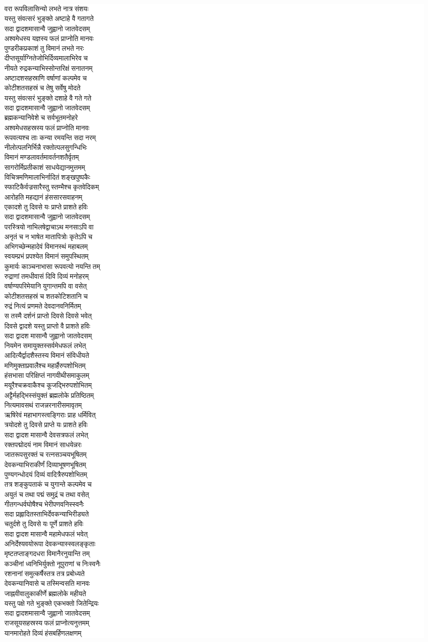 वरा रूपविलासिन्यो लभते नात्र संशयः  
यस्तु संवत्सरं भुङ्क्ते अष्टाहे वै गतागते  
सदा द्वादशमासान्वै जुह्वानो जातवेदसम्  
अश्वमेधस्य यज्ञस्य फलं प्राप्नोति मानवः  
पुण्डरीकप्रकाशं तु विमानं लभते नरः  
दीप्तसूर्याग्नितेजोभिर्दिव्यमालाभिरेव च  
नीयते रुद्रकन्याभिस्सोन्तरिक्षं सनातनम्  
अष्टादशसहस्राणि वर्षाणां कल्पमेव च  
कोटीशतसहस्रं च तेषु सर्वेषु मोदते  
यस्तु संवत्सरं भुङ्क्ते दशाहे वै गते गते  
सदा द्वादशमासान्वै जुह्वानो जातवेदसम्  
ब्रह्मकन्यानिवेशे च सर्वभूतमनोहरे  
अश्वमेधसहस्रस्य फलं प्राप्नोति मानवः  
रूपवत्यश्च ताः कन्या रमयन्ति सदा नरम्  
नीलोत्पलनिर्भिन्नै रक्तोत्पलसुगन्धिभिः  
विमानं मण्डलावर्तमावर्तनशतैर्वृतम्  
सागरोर्मिप्रतीकाशं साधयेद्यानमुत्तमम्  
विचित्रमणिमालाभिर्नादितं शङ्खपुष्पकैः  
स्फाटिकैर्वज्रसारैस्तु स्तम्भैश्च कृतवेदिकम्  
आरोहति महद्यानं हंससारसवाहनम्  
एकादशे तु दिवसे यः प्राप्ते प्राशते हविः  
सदा द्वादशमासान्वै जुह्वानो जातवेदसम्  
परस्त्रियो नाभिलषेद्वाचाऽथ मनसाऽपि वा  
अनृतं च न भाषेत मातापित्रोः कृतेऽपि च  
अभिगच्छेन्महादेवं विमानस्थं महाबलम्  
स्वयम्प्रभं प्रपश्येत विमानं समुपस्थितम्  
कुमार्यः काञ्चनाभासा रूपवत्यो नयन्ति तम्  
रुद्राणां तमधीवासं दिवि दिव्यं मनोहरम्  
वर्षाण्यपरिमेयानि युगान्तमपि वा वसेत्  
कोटीशतसहस्रं च शतकोटिशतानि च  
रुद्रं नित्यं प्रणमते देवदानवनिर्मितम्  
स तस्मै दर्शनं प्राप्तो दिवसे दिवसे भवेत्  
दिवसे द्वादशे यस्तु प्राप्तो वै प्राशते हविः  
सदा द्वादश मासान्वै जुह्वानो जातवेदसम्  
नियमेन समायुक्तस्सर्वमेधफलं लभेत्  
आदित्यैर्द्वादशैस्तस्य विमानं संविधीयते  
मणिमुक्ताप्रवालैश्च महार्हैरुपशोभितम्  
हंसभासा परिक्षिप्तं नागवीथीसमाकुलम्  
मयूरैश्चक्रवाकैश्च कूजद्भिरुपशोभितम्  
अट्टैर्महद्भिस्संयुक्तं ब्रह्मलोके प्रतिष्ठितम्  
नित्यमावसथं राजन्नरनारीसमावृतम्  
ऋषिरेवं महाभागस्त्वङ्गिराः प्राह धर्मिवित्  
त्रयोदशे तु दिवसे प्राप्ते यः प्राशते हविः  
सदा द्वादश मासान्वै देवसत्रफलं लभेत्  
रक्तपद्मोदयं नाम विमानं साधयेन्नरः  
जातरूपसुरक्तं च रत्नसञ्चयभूषितम्  
देवकन्याभिराकीर्णं दिव्याभूषणभूषितम्  
पुण्यगन्धोदयं दिव्यं वादित्रैरुपशोभितम्  
तत्र शङ्कुपताकं च युगान्ते कल्पमेव च  
अयुतं च तथा पद्मं समुद्रं च तथा वसेत्  
गीतगन्धर्वघोषैश्च भेरीपणवनिस्स्वनैः  
सदा प्रह्लादितस्ताभिर्देवकन्याभिरीड्यते  
चतुर्दशे तु दिवसे यः पूर्णे प्राशते हविः  
सदा द्वादश मासान्वै महामेधफलं भवेत्  
अनिर्देश्यवयोरूपा देवकन्यास्स्वलङ्कृताः  
मृष्टतप्ताङ्गदधरा विमानैरनुयान्ति तम्  
कञ्चीनां ध्वनिभिर्युक्तो नूपुराणां च निःस्वनैः  
रशनानां समुत्कर्षैस्तत्र तत्र प्रबोध्यते  
देवकन्यानिवासे च तस्मिन्वसति मानवः  
जाह्नवीवालुकाकीर्णे ब्रह्मलोके महीयते  
यस्तु पक्षे गते भुङ्क्ते एकभक्तो जितेन्द्रियः  
सदा द्वादशमासान्वै जुह्वानो जातवेदसम्  
राजसूयसहस्रस्य फलं प्राप्नोत्यनुत्तमम्  
यानमारोहते दिव्यं हंसबर्हिणलक्षणम्  